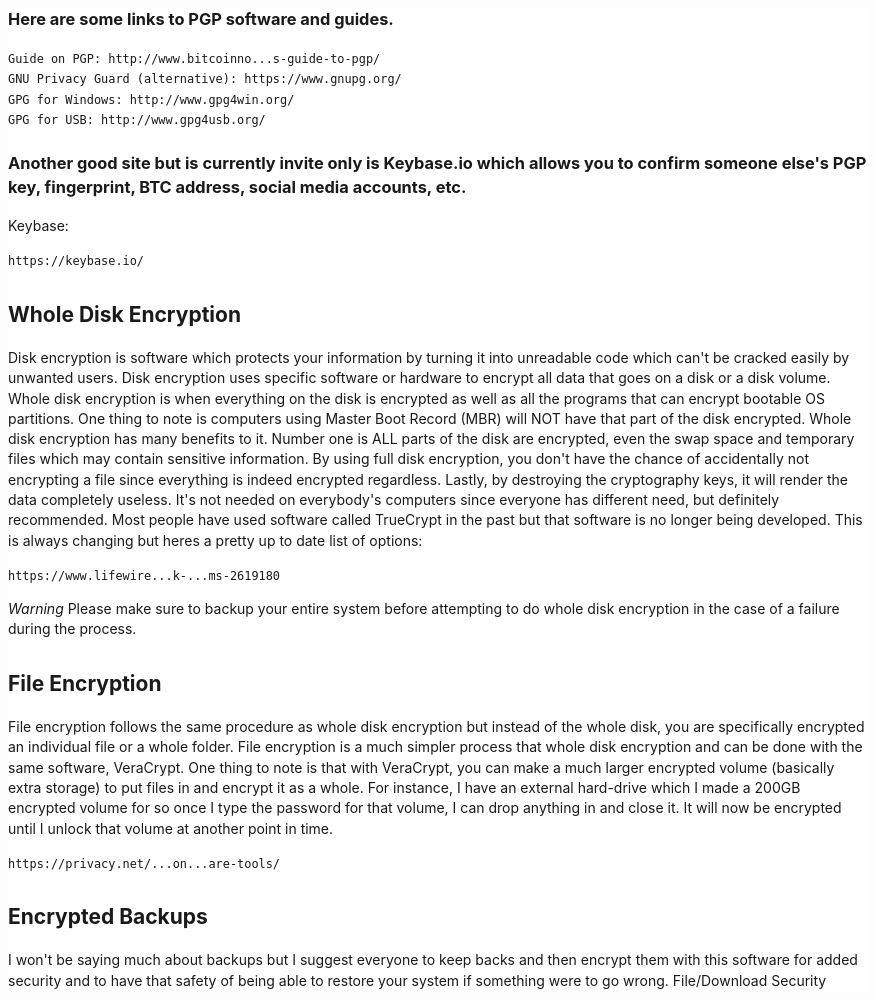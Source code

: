 ### Here are some links to PGP software and guides.
     
    Guide on PGP: http://www.bitcoinno...s-guide-to-pgp/
    GNU Privacy Guard (alternative): https://www.gnupg.org/
    GPG for Windows: http://www.gpg4win.org/
    GPG for USB: http://www.gpg4usb.org/

### Another good site but is currently invite only is Keybase.io which allows you to confirm someone else's PGP key, fingerprint, BTC address, social media accounts, etc.
Keybase: 

    https://keybase.io/

## Whole Disk Encryption

Disk encryption is software which protects your information by turning it into unreadable code which can't be cracked easily by unwanted users. Disk encryption uses specific software or hardware to encrypt all data that goes on a disk or a disk volume. Whole disk encryption is when everything on the disk is encrypted as well as all the programs that can encrypt bootable OS partitions. One thing to note is computers using Master Boot Record (MBR) will NOT have that part of the disk encrypted. Whole disk encryption has many benefits to it. Number one is ALL parts of the disk are encrypted, even the swap space and temporary files which may contain sensitive information. By using full disk encryption, you don't have the chance of accidentally not encrypting a file since everything is indeed encrypted regardless. Lastly, by destroying the cryptography keys, it will render the data completely useless. It's not needed on everybody's computers since everyone has different need, but definitely recommended. Most people have used software called TrueCrypt in the past but that software is no longer being developed. This is always changing but heres a pretty up to date list of options:

    https://www.lifewire...k-...ms-2619180

*Warning* Please make sure to backup your entire system before attempting to do whole disk encryption in the case of a failure during the process.

## File Encryption

File encryption follows the same procedure as whole disk encryption but instead of the whole disk, you are specifically encrypted an individual file or a whole folder. File encryption is a much simpler process that whole disk encryption and can be done with the same software, VeraCrypt. One thing to note is that with VeraCrypt, you can make a much larger encrypted volume (basically extra storage) to put files in and encrypt it as a whole. For instance, I have an external hard-drive which I made a 200GB encrypted volume for so once I type the password for that volume, I can drop anything in and close it. It will now be encrypted until I unlock that volume at another point in time.

    https://privacy.net/...on...are-tools/

## Encrypted Backups

I won't be saying much about backups but I suggest everyone to keep backs and then encrypt them with this software for added security and to have that safety of being able to restore your system if something were to go wrong.
File/Download Security
